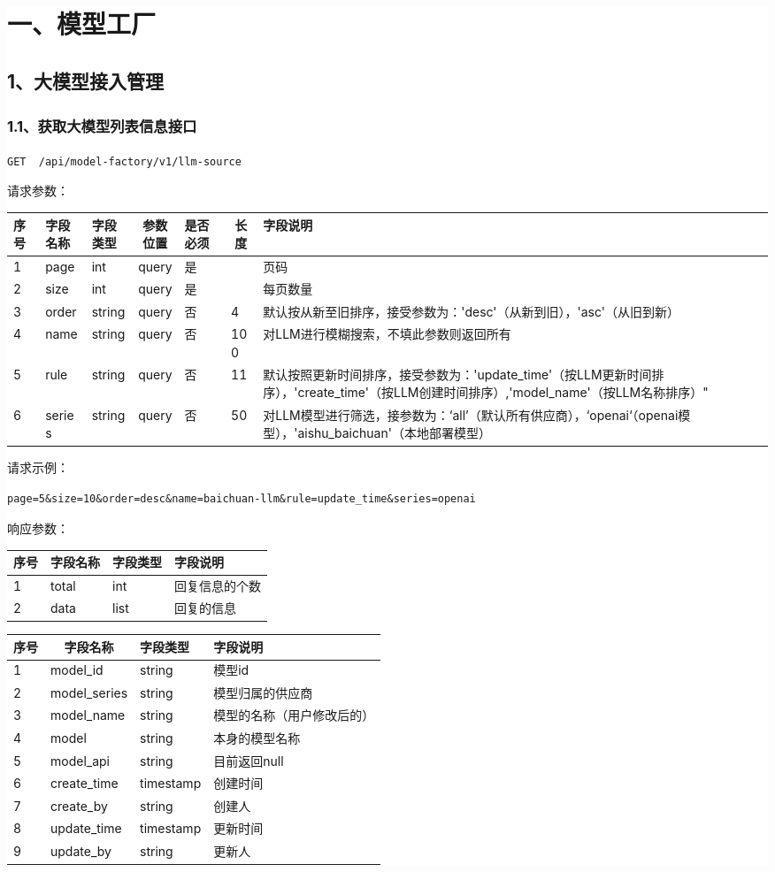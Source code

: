 # 一、模型工厂
## 1、大模型接入管理
### 1.1、获取大模型列表信息接口

```
GET  /api/model-factory/v1/llm-source
```

请求参数：

| 序号 | 字段名称 | 字段类型 | 参数位置 | 是否必须 | 长度 | 字段说明                                                     |
| :--- | :------- | :------- | -------- | :------- | ---- | :----------------------------------------------------------- |
| 1    | page     | int      | query    | 是       |      | 页码                                                         |
| 2    | size     | int      | query    | 是       |      | 每页数量                                                     |
| 3    | order    | string   | query    | 否       | 4    | 默认按从新至旧排序，接受参数为：'desc'（从新到旧），'asc'（从旧到新） |
| 4    | name     | string   | query    | 否       | 100  | 对LLM进行模糊搜索，不填此参数则返回所有                      |
| 5    | rule     | string   | query    | 否       | 11   | 默认按照更新时间排序，接受参数为：'update_time'（按LLM更新时间排序），'create_time'（按LLM创建时间排序）,'model_name'（按LLM名称排序）" |
| 6    | series   | string   | query    | 否       | 50   | 对LLM模型进行筛选，接参数为：‘all’（默认所有供应商），‘openai‘（openai模型），'aishu_baichuan'（本地部署模型） |

请求示例：

```
page=5&size=10&order=desc&name=baichuan-llm&rule=update_time&series=openai
```

响应参数：

| 序号 | 字段名称 | 字段类型 | 字段说明       |
| :--- | -------- | :------- | :------------- |
| 1    | total    | int      | 回复信息的个数 |
| 2    | data     | list     | 回复的信息     |

| 序号 | 字段名称     | 字段类型  | 字段说明                   |
| :--- | ------------ | :-------- | :------------------------- |
| 1    | model_id     | string    | 模型id                     |
| 2    | model_series | string    | 模型归属的供应商           |
| 3    | model_name   | string    | 模型的名称（用户修改后的） |
| 4    | model        | string    | 本身的模型名称             |
| 5    | model_api    | string    | 目前返回null               |
| 6    | create_time  | timestamp | 创建时间                   |
| 7    | create_by    | string    | 创建人                     |
| 8    | update_time  | timestamp | 更新时间                   |
| 9    | update_by    | string    | 更新人                     |
